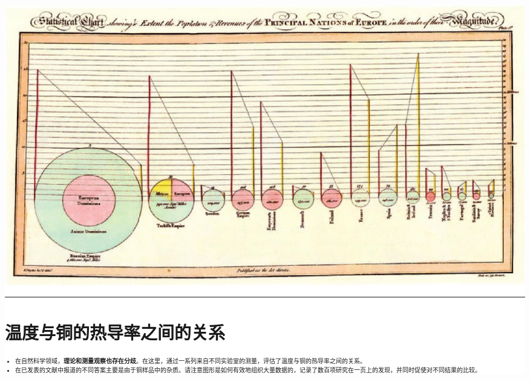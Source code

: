 <img src="/lesson2/8.jpg" class="m-0 h-75 rounded shadow" />

---

# 温度与铜的热导率之间的关系

<div style="font-size:10px; "> 

 - 在自然科学领域，**理论和测量观察也存在分歧**。在这里，通过一系列来自不同实验室的测量，评估了温度与铜的热导率之间的关系。
 - 在已发表的文献中报道的不同答案主要是由于铜样品中的杂质。请注意图形是如何有效地组织大量数据的，记录了数百项研究在一页上的发现，并同时促使对不同结果的比较。


</div> 

